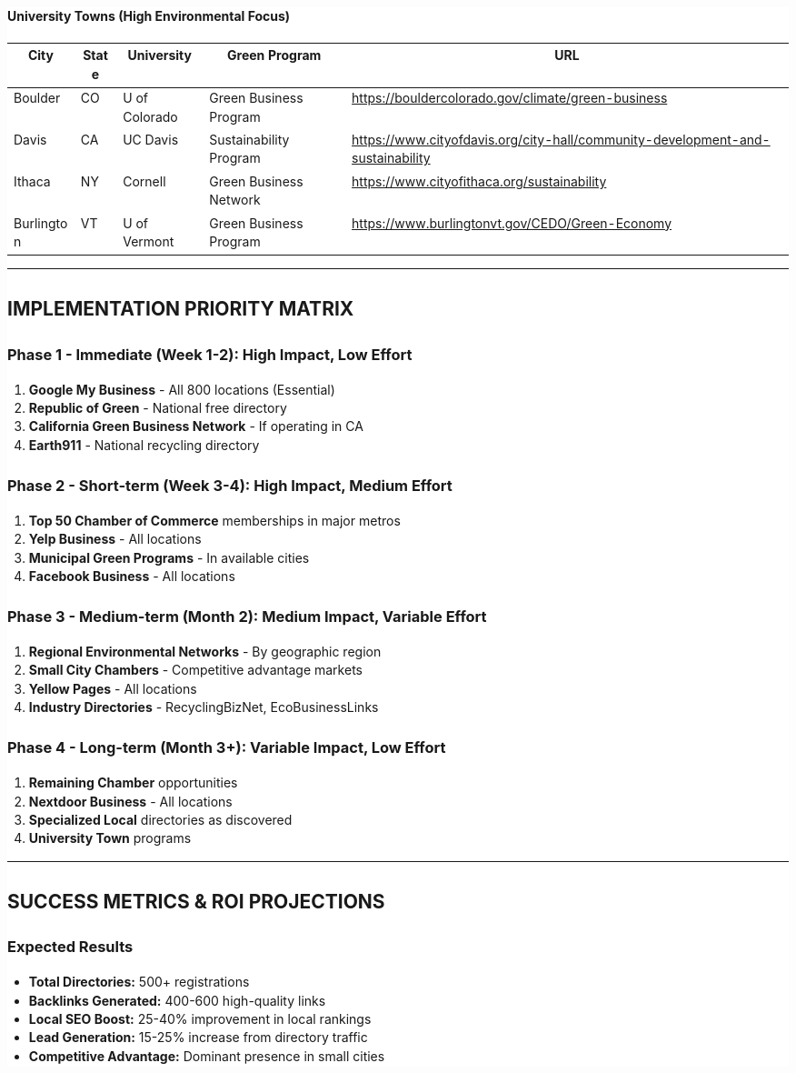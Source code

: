 #### **University Towns (High Environmental Focus)**
| City | State | University | Green Program | URL |
|------|-------|-----------|---------------|-----|
| Boulder | CO | U of Colorado | Green Business Program | https://bouldercolorado.gov/climate/green-business |
| Davis | CA | UC Davis | Sustainability Program | https://www.cityofdavis.org/city-hall/community-development-and-sustainability |
| Ithaca | NY | Cornell | Green Business Network | https://www.cityofithaca.org/sustainability |
| Burlington | VT | U of Vermont | Green Business Program | https://www.burlingtonvt.gov/CEDO/Green-Economy |

---

## **IMPLEMENTATION PRIORITY MATRIX**

### **Phase 1 - Immediate (Week 1-2): High Impact, Low Effort**
1. **Google My Business** - All 800 locations (Essential)
2. **Republic of Green** - National free directory
3. **California Green Business Network** - If operating in CA
4. **Earth911** - National recycling directory

### **Phase 2 - Short-term (Week 3-4): High Impact, Medium Effort**
1. **Top 50 Chamber of Commerce** memberships in major metros
2. **Yelp Business** - All locations
3. **Municipal Green Programs** - In available cities
4. **Facebook Business** - All locations

### **Phase 3 - Medium-term (Month 2): Medium Impact, Variable Effort**
1. **Regional Environmental Networks** - By geographic region
2. **Small City Chambers** - Competitive advantage markets
3. **Yellow Pages** - All locations
4. **Industry Directories** - RecyclingBizNet, EcoBusinessLinks

### **Phase 4 - Long-term (Month 3+): Variable Impact, Low Effort**
1. **Remaining Chamber** opportunities
2. **Nextdoor Business** - All locations
3. **Specialized Local** directories as discovered
4. **University Town** programs

---

## **SUCCESS METRICS & ROI PROJECTIONS**

### **Expected Results**
- **Total Directories:** 500+ registrations
- **Backlinks Generated:** 400-600 high-quality links
- **Local SEO Boost:** 25-40% improvement in local rankings
- **Lead Generation:** 15-25% increase from directory traffic
- **Competitive Advantage:** Dominant presence in small cities
